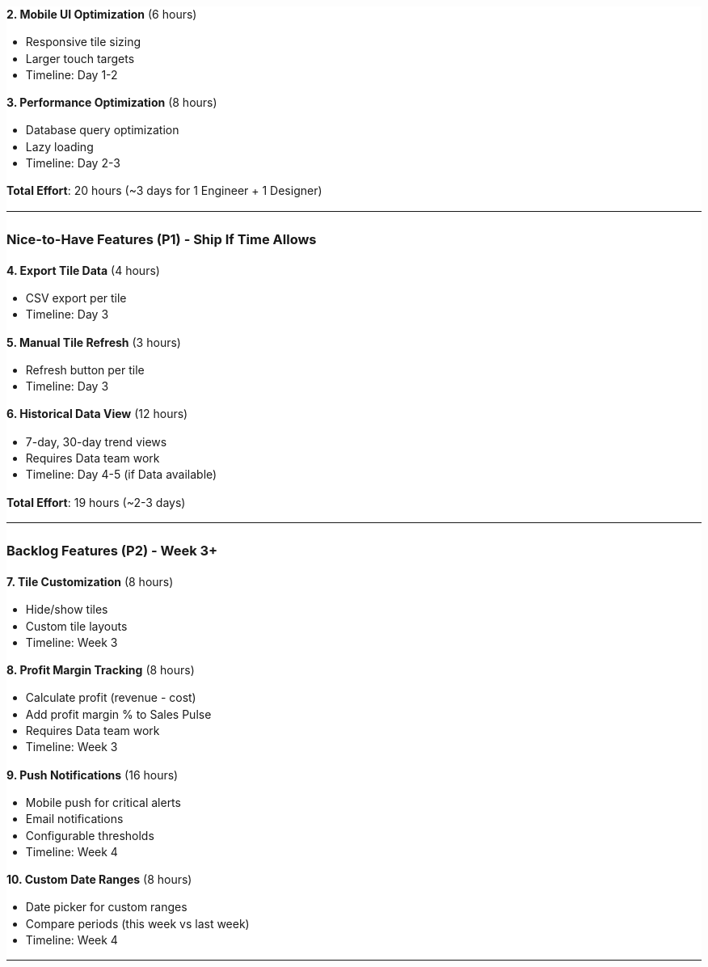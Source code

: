 **2. Mobile UI Optimization** (6 hours)
- Responsive tile sizing
- Larger touch targets
- Timeline: Day 1-2

**3. Performance Optimization** (8 hours)
- Database query optimization
- Lazy loading
- Timeline: Day 2-3

**Total Effort**: 20 hours (~3 days for 1 Engineer + 1 Designer)

---

### Nice-to-Have Features (P1) - Ship If Time Allows

**4. Export Tile Data** (4 hours)
- CSV export per tile
- Timeline: Day 3

**5. Manual Tile Refresh** (3 hours)
- Refresh button per tile
- Timeline: Day 3

**6. Historical Data View** (12 hours)
- 7-day, 30-day trend views
- Requires Data team work
- Timeline: Day 4-5 (if Data available)

**Total Effort**: 19 hours (~2-3 days)

---

### Backlog Features (P2) - Week 3+

**7. Tile Customization** (8 hours)
- Hide/show tiles
- Custom tile layouts
- Timeline: Week 3

**8. Profit Margin Tracking** (8 hours)
- Calculate profit (revenue - cost)
- Add profit margin % to Sales Pulse
- Requires Data team work
- Timeline: Week 3

**9. Push Notifications** (16 hours)
- Mobile push for critical alerts
- Email notifications
- Configurable thresholds
- Timeline: Week 4

**10. Custom Date Ranges** (8 hours)
- Date picker for custom ranges
- Compare periods (this week vs last week)
- Timeline: Week 4

---